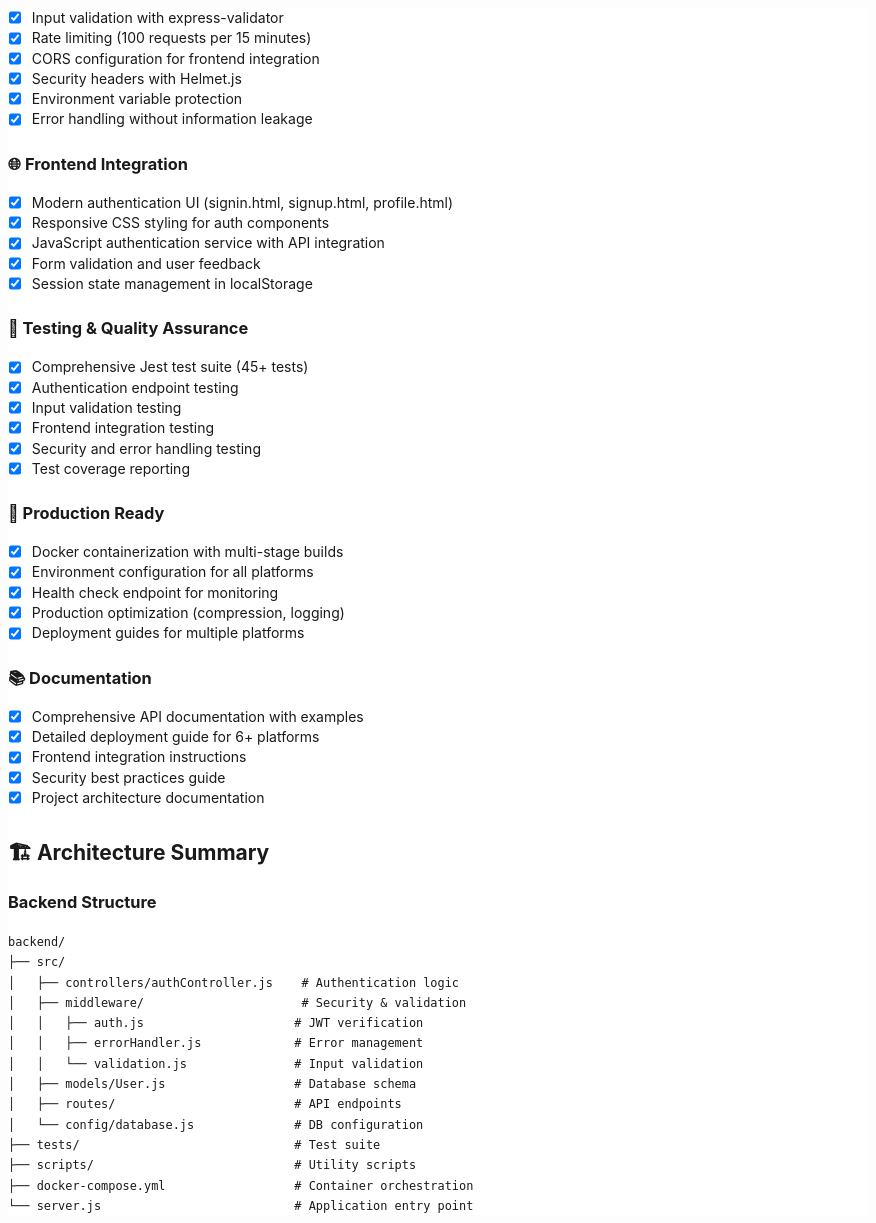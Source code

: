 - [x] Input validation with express-validator
- [x] Rate limiting (100 requests per 15 minutes)
- [x] CORS configuration for frontend integration
- [x] Security headers with Helmet.js
- [x] Environment variable protection
- [x] Error handling without information leakage

### 🌐 Frontend Integration

- [x] Modern authentication UI (signin.html, signup.html, profile.html)
- [x] Responsive CSS styling for auth components
- [x] JavaScript authentication service with API integration
- [x] Form validation and user feedback
- [x] Session state management in localStorage

### 🧪 Testing & Quality Assurance

- [x] Comprehensive Jest test suite (45+ tests)
- [x] Authentication endpoint testing
- [x] Input validation testing
- [x] Frontend integration testing
- [x] Security and error handling testing
- [x] Test coverage reporting

### 🚢 Production Ready

- [x] Docker containerization with multi-stage builds
- [x] Environment configuration for all platforms
- [x] Health check endpoint for monitoring
- [x] Production optimization (compression, logging)
- [x] Deployment guides for multiple platforms

### 📚 Documentation

- [x] Comprehensive API documentation with examples
- [x] Detailed deployment guide for 6+ platforms
- [x] Frontend integration instructions
- [x] Security best practices guide
- [x] Project architecture documentation

## 🏗️ Architecture Summary

### Backend Structure

```
backend/
├── src/
│   ├── controllers/authController.js    # Authentication logic
│   ├── middleware/                      # Security & validation
│   │   ├── auth.js                     # JWT verification
│   │   ├── errorHandler.js             # Error management
│   │   └── validation.js               # Input validation
│   ├── models/User.js                  # Database schema
│   ├── routes/                         # API endpoints
│   └── config/database.js              # DB configuration
├── tests/                              # Test suite
├── scripts/                            # Utility scripts
├── docker-compose.yml                  # Container orchestration
└── server.js                           # Application entry point
```
